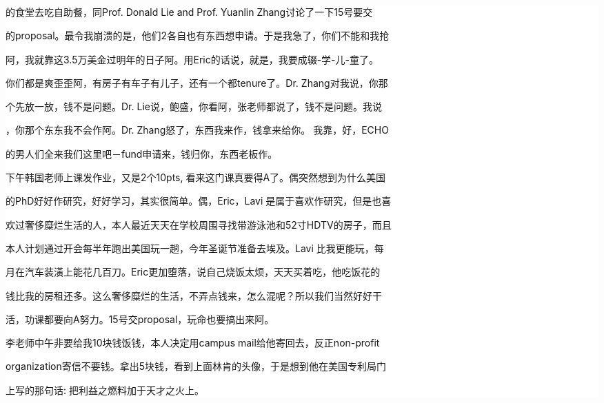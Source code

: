 的食堂去吃自助餐，同Prof. Donald Lie and Prof. Yuanlin Zhang讨论了一下15号要交
  
的proposal。最令我崩溃的是，他们2各自也有东西想申请。于是我急了，你们不能和我抢
  
阿，我就靠这3.5万美金过明年的日子阿。用Eric的话说，就是，我要成辍-学-儿-童了。

你们都是爽歪歪阿，有房子有车子有儿子，还有一个都tenure了。Dr. Zhang对我说，你那
  
个先放一放，钱不是问题。Dr. Lie说，鲍盛，你看阿，张老师都说了，钱不是问题。我说
  
，你那个东东我不会作阿。Dr. Zhang怒了，东西我来作，钱拿来给你。 我靠，好，ECHO
  
的男人们全来我们这里吧－fund申请来，钱归你，东西老板作。

下午韩国老师上课发作业，又是2个10pts, 看来这门课真要得A了。偶突然想到为什么美国
  
的PhD好好作研究，好好学习，其实很简单。偶，Eric，Lavi 是属于喜欢作研究，但是也喜
  
欢过奢侈糜烂生活的人，本人最近天天在学校周围寻找带游泳池和52寸HDTV的房子，而且
  
本人计划通过开会每半年跑出美国玩一趟，今年圣诞节准备去埃及。Lavi 比我更能玩，每
  
月在汽车装潢上能花几百刀。Eric更加堕落，说自己烧饭太烦，天天买着吃，他吃饭花的
  
钱比我的房租还多。这么奢侈糜烂的生活，不弄点钱来，怎么混呢？所以我们当然好好干
  
活，功课都要向A努力。15号交proposal，玩命也要搞出来阿。

李老师中午非要给我10块钱饭钱，本人决定用campus mail给他寄回去，反正non-profit
  
organization寄信不要钱。拿出5块钱，看到上面林肯的头像，于是想到他在美国专利局门
  
上写的那句话: 把利益之燃料加于天才之火上。
